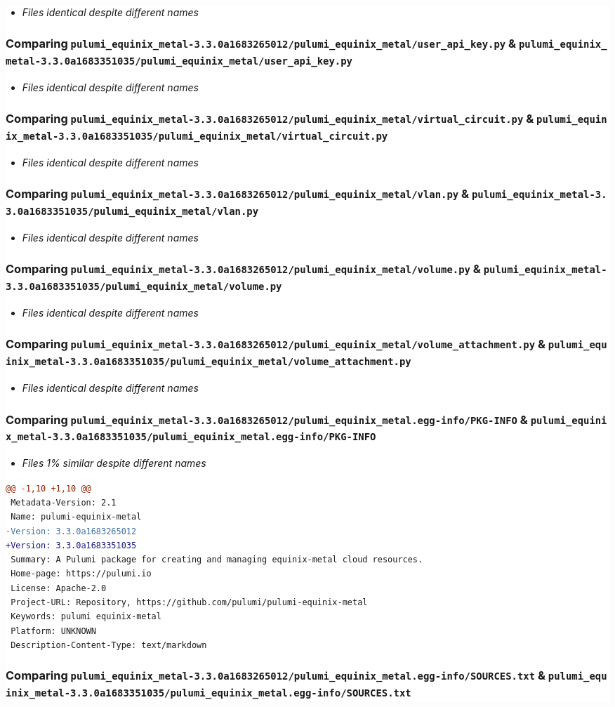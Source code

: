  * *Files identical despite different names*

### Comparing `pulumi_equinix_metal-3.3.0a1683265012/pulumi_equinix_metal/user_api_key.py` & `pulumi_equinix_metal-3.3.0a1683351035/pulumi_equinix_metal/user_api_key.py`

 * *Files identical despite different names*

### Comparing `pulumi_equinix_metal-3.3.0a1683265012/pulumi_equinix_metal/virtual_circuit.py` & `pulumi_equinix_metal-3.3.0a1683351035/pulumi_equinix_metal/virtual_circuit.py`

 * *Files identical despite different names*

### Comparing `pulumi_equinix_metal-3.3.0a1683265012/pulumi_equinix_metal/vlan.py` & `pulumi_equinix_metal-3.3.0a1683351035/pulumi_equinix_metal/vlan.py`

 * *Files identical despite different names*

### Comparing `pulumi_equinix_metal-3.3.0a1683265012/pulumi_equinix_metal/volume.py` & `pulumi_equinix_metal-3.3.0a1683351035/pulumi_equinix_metal/volume.py`

 * *Files identical despite different names*

### Comparing `pulumi_equinix_metal-3.3.0a1683265012/pulumi_equinix_metal/volume_attachment.py` & `pulumi_equinix_metal-3.3.0a1683351035/pulumi_equinix_metal/volume_attachment.py`

 * *Files identical despite different names*

### Comparing `pulumi_equinix_metal-3.3.0a1683265012/pulumi_equinix_metal.egg-info/PKG-INFO` & `pulumi_equinix_metal-3.3.0a1683351035/pulumi_equinix_metal.egg-info/PKG-INFO`

 * *Files 1% similar despite different names*

```diff
@@ -1,10 +1,10 @@
 Metadata-Version: 2.1
 Name: pulumi-equinix-metal
-Version: 3.3.0a1683265012
+Version: 3.3.0a1683351035
 Summary: A Pulumi package for creating and managing equinix-metal cloud resources.
 Home-page: https://pulumi.io
 License: Apache-2.0
 Project-URL: Repository, https://github.com/pulumi/pulumi-equinix-metal
 Keywords: pulumi equinix-metal
 Platform: UNKNOWN
 Description-Content-Type: text/markdown
```

### Comparing `pulumi_equinix_metal-3.3.0a1683265012/pulumi_equinix_metal.egg-info/SOURCES.txt` & `pulumi_equinix_metal-3.3.0a1683351035/pulumi_equinix_metal.egg-info/SOURCES.txt`
